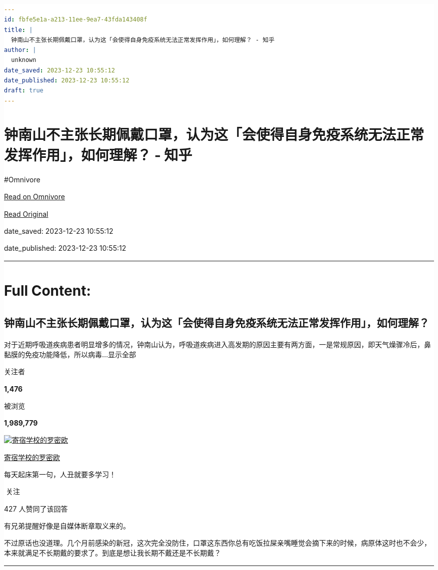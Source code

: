 ```yaml
---
id: fbfe5e1a-a213-11ee-9ea7-43fda143408f
title: |
  钟南山不主张长期佩戴口罩，认为这「会使得自身免疫系统无法正常发挥作用」，如何理解？ - 知乎
author: |
  unknown
date_saved: 2023-12-23 10:55:12
date_published: 2023-12-23 10:55:12
draft: true
---
```


# 钟南山不主张长期佩戴口罩，认为这「会使得自身免疫系统无法正常发挥作用」，如何理解？ - 知乎
#Omnivore

[Read on Omnivore](https://omnivore.app/me/-18c9a0ef60b)

[Read Original](https://www.zhihu.com/question/636287835/answer/3336054520)

date_saved: 2023-12-23 10:55:12

date_published: 2023-12-23 10:55:12

--- 

# Full Content: 

## 钟南山不主张长期佩戴口罩，认为这「会使得自身免疫系统无法正常发挥作用」，如何理解？

对于近期呼吸道疾病患者明显增多的情况，钟南山认为，呼吸道疾病进入高发期的原因主要有两方面，一是常规原因，即天气燥骤冷后，鼻黏膜的免疫功能降低，所以病毒…显示全部 ​

关注者

**1,476**

被浏览

**1,989,779**

[![寄宿学校的罗密欧](https://proxy-prod.omnivore-image-cache.app/0x0,sUscoJrOTBTpmeYwfV05CYtT0hOHefRUWH5o2isi1sf8/https://picx.zhimg.com/v2-188643020445245449d54a69d0bdfd1b_l.jpg?source=2c26e567)](https://www.zhihu.com/people/ye-dao-shen-you-er)

[寄宿学校的罗密欧](https://www.zhihu.com/people/ye-dao-shen-you-er)

每天起床第一句，人丑就要多学习！

​ 关注

427 人赞同了该回答

有兄弟提醒好像是自媒体断章取义来的。

不过原话也没道理。几个月前感染的新冠，这次完全没防住，口罩这东西你总有吃饭拉屎亲嘴睡觉会摘下来的时候，病原体这时也不会少，本来就满足不长期戴的要求了。到底是想让我长期不戴还是不长期戴？

---